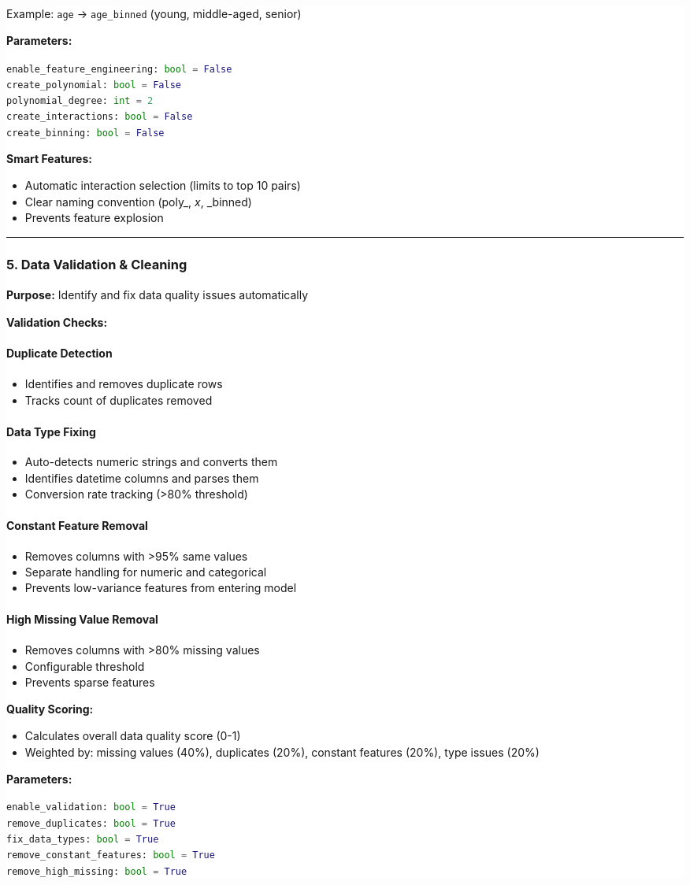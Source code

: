 Example: `age` → `age_binned` (young, middle-aged, senior)

**Parameters:**
```python
enable_feature_engineering: bool = False
create_polynomial: bool = False
polynomial_degree: int = 2
create_interactions: bool = False
create_binning: bool = False
```

**Smart Features:**
- Automatic interaction selection (limits to top 10 pairs)
- Clear naming convention (poly_, _x_, _binned)
- Prevents feature explosion

---

### **5. Data Validation & Cleaning**

**Purpose:** Identify and fix data quality issues automatically

**Validation Checks:**

#### **Duplicate Detection**
- Identifies and removes duplicate rows
- Tracks count of duplicates removed

#### **Data Type Fixing**
- Auto-detects numeric strings and converts them
- Identifies datetime columns and parses them
- Conversion rate tracking (>80% threshold)

#### **Constant Feature Removal**
- Removes columns with >95% same values
- Separate handling for numeric and categorical
- Prevents low-variance features from entering model

#### **High Missing Value Removal**
- Removes columns with >80% missing values
- Configurable threshold
- Prevents sparse features

**Quality Scoring:**
- Calculates overall data quality score (0-1)
- Weighted by: missing values (40%), duplicates (20%), constant features (20%), type issues (20%)

**Parameters:**
```python
enable_validation: bool = True
remove_duplicates: bool = True
fix_data_types: bool = True
remove_constant_features: bool = True
remove_high_missing: bool = True
```
